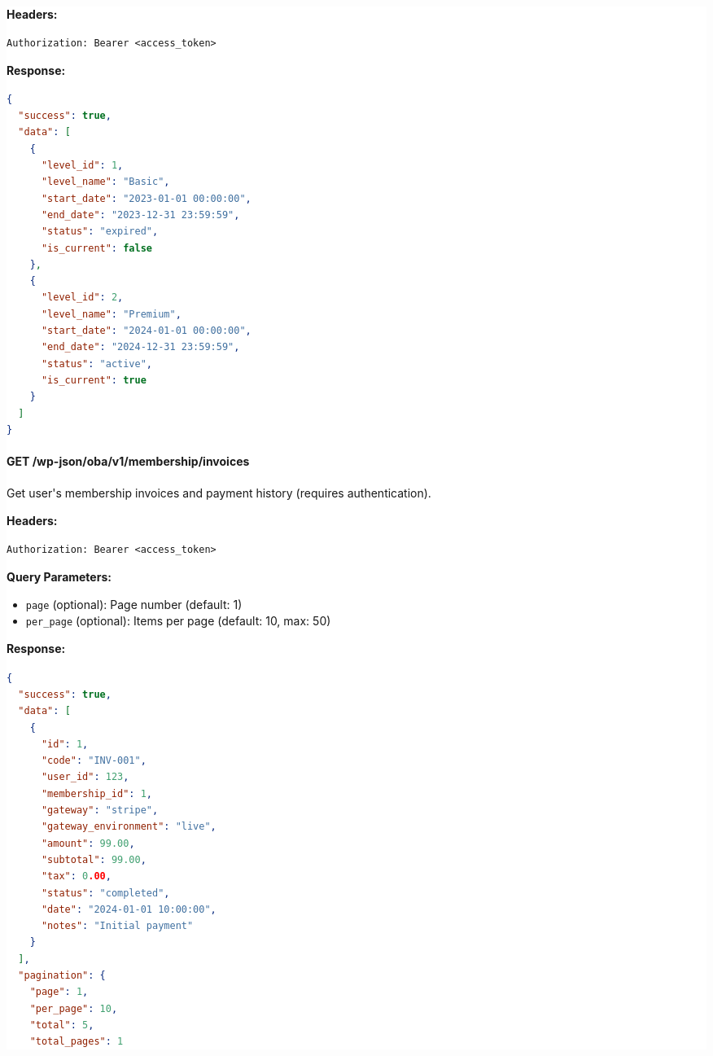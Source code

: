 **Headers:**
```
Authorization: Bearer <access_token>
```

**Response:**
```json
{
  "success": true,
  "data": [
    {
      "level_id": 1,
      "level_name": "Basic",
      "start_date": "2023-01-01 00:00:00",
      "end_date": "2023-12-31 23:59:59",
      "status": "expired",
      "is_current": false
    },
    {
      "level_id": 2,
      "level_name": "Premium",
      "start_date": "2024-01-01 00:00:00",
      "end_date": "2024-12-31 23:59:59",
      "status": "active",
      "is_current": true
    }
  ]
}
```

#### GET /wp-json/oba/v1/membership/invoices
Get user's membership invoices and payment history (requires authentication).

**Headers:**
```
Authorization: Bearer <access_token>
```

**Query Parameters:**
- `page` (optional): Page number (default: 1)
- `per_page` (optional): Items per page (default: 10, max: 50)

**Response:**
```json
{
  "success": true,
  "data": [
    {
      "id": 1,
      "code": "INV-001",
      "user_id": 123,
      "membership_id": 1,
      "gateway": "stripe",
      "gateway_environment": "live",
      "amount": 99.00,
      "subtotal": 99.00,
      "tax": 0.00,
      "status": "completed",
      "date": "2024-01-01 10:00:00",
      "notes": "Initial payment"
    }
  ],
  "pagination": {
    "page": 1,
    "per_page": 10,
    "total": 5,
    "total_pages": 1
```